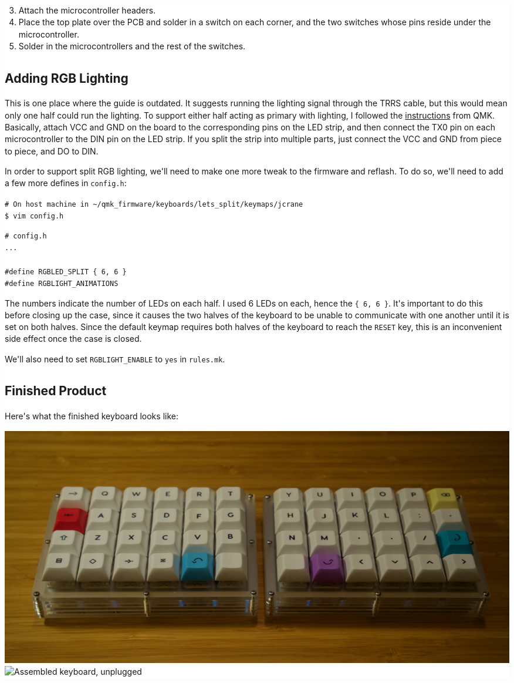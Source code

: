 3. Attach the microcontroller headers.
4. Place the top plate over the PCB and solder in a switch on each corner, and the two switches whose pins reside under the microcontroller.
5. Solder in the microcontrollers and the rest of the switches.

## Adding RGB Lighting

This is one place where the guide is outdated. It suggests running the lighting signal through the TRRS cable, but this would mean only one half could run the lighting. To support either half acting as primary with lighting, I followed the [instructions](https://beta.docs.qmk.fm/using-qmk/hardware-features/feature_split_keyboard#additional-resources) from QMK. Basically, attach VCC and GND on the board to the corresponding pins on the LED strip, and then connect the TX0 pin on each microcontroller to the DIN pin on the LED strip. If you split the strip into multiple parts, just connect the VCC and GND from piece to piece, and DO to DIN.

In order to support split RGB lighting, we'll need to make one more tweak to the firmware and reflash. To do so, we'll need to add a few more defines in `config.h`:

```
# On host machine in ~/qmk_firmware/keyboards/lets_split/keymaps/jcrane
$ vim config.h
```

```
# config.h
...

#define RGBLED_SPLIT { 6, 6 }
#define RGBLIGHT_ANIMATIONS
```

The numbers indicate the number of LEDs on each half. I used 6 LEDs on each, hence the `{ 6, 6 }`. It's important to do this before closing up the case, since it causes the two halves of the keyboard to be unable to communicate with one another until it is set on both halves. Since the default keymap requires both halves of the keyboard to reach the `RESET` key, this is an inconvenient side effect once the case is closed. 

We'll also need to set `RGBLIGHT_ENABLE` to `yes` in `rules.mk`.

## Finished Product

Here's what the finished keyboard looks like:

![Assembled keyboard, unplugged](keyboard.jpeg)
![Assembled keyboard, unplugged](top-down.jpeg)